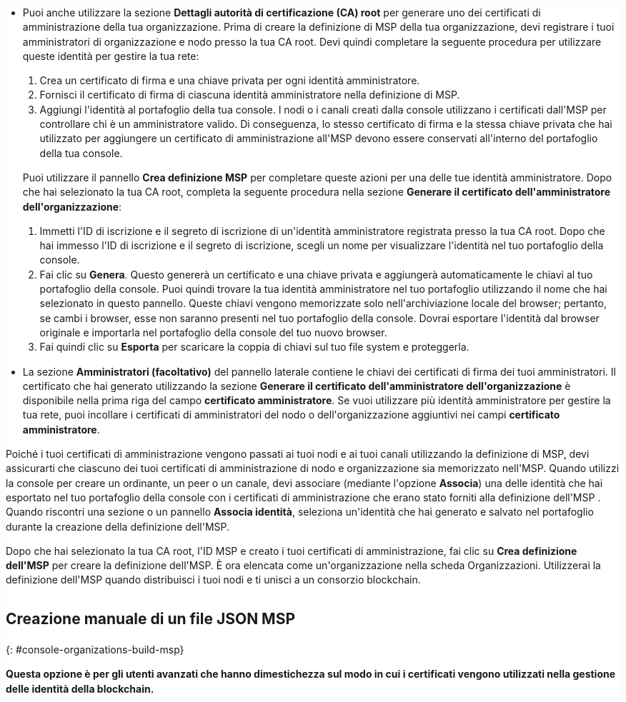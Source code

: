 - Puoi anche utilizzare la sezione **Dettagli autorità di certificazione (CA) root** per generare uno dei certificati di amministrazione della tua organizzazione. Prima di creare la definizione di MSP della tua organizzazione, devi registrare i tuoi amministratori di organizzazione e nodo presso la tua CA root. Devi quindi completare la seguente procedura per utilizzare queste identità per gestire la tua rete:

  1. Crea un certificato di firma e una chiave privata per ogni identità amministratore.
  2. Fornisci il certificato di firma di ciascuna identità amministratore nella definizione di MSP.
  3. Aggiungi l'identità al portafoglio della tua console. I nodi o i canali creati dalla console utilizzano i certificati dall'MSP per controllare chi è un amministratore valido. Di conseguenza, lo stesso certificato di firma e la stessa chiave privata che hai utilizzato per aggiungere un certificato di amministrazione all'MSP devono essere conservati all'interno del portafoglio della tua console.

  Puoi utilizzare il pannello **Crea definizione MSP** per completare queste azioni per una delle tue identità amministratore. Dopo che hai selezionato la tua CA root, completa la seguente procedura nella sezione **Generare il certificato dell'amministratore dell'organizzazione**:
  1. Immetti l'ID di iscrizione e il segreto di iscrizione di un'identità amministratore registrata presso la tua CA root. Dopo che hai immesso l'ID di iscrizione e il segreto di iscrizione, scegli un nome per visualizzare l'identità nel tuo portafoglio della console.
  2. Fai clic su **Genera**. Questo genererà un certificato e una chiave privata e aggiungerà automaticamente le chiavi al tuo portafoglio della console. Puoi quindi trovare la tua identità amministratore nel tuo portafoglio utilizzando il nome che hai selezionato in questo pannello. Queste chiavi vengono memorizzate solo nell'archiviazione locale del browser; pertanto, se cambi i browser, esse non saranno presenti nel tuo portafoglio della console. Dovrai esportare l'identità dal browser originale e importarla nel portafoglio della console del tuo nuovo browser.
  3. Fai quindi clic su **Esporta** per scaricare la coppia di chiavi sul tuo file system e proteggerla.

- La sezione **Amministratori (facoltativo)** del pannello laterale contiene le chiavi dei certificati di firma dei tuoi amministratori. Il certificato che hai generato utilizzando la sezione **Generare il certificato dell'amministratore dell'organizzazione** è disponibile nella prima riga del campo **certificato amministratore**. Se vuoi utilizzare più identità amministratore per gestire la tua rete, puoi incollare i certificati di amministratori del nodo o dell'organizzazione aggiuntivi nei campi **certificato amministratore**.

Poiché i tuoi certificati di amministrazione vengono passati ai tuoi nodi e ai tuoi canali utilizzando la definizione di MSP, devi assicurarti che ciascuno dei tuoi certificati di amministrazione di nodo e organizzazione sia memorizzato nell'MSP. Quando utilizzi la console per creare un ordinante, un peer o un canale, devi associare (mediante l'opzione **Associa**) una delle identità che hai esportato nel tuo portafoglio della console con i certificati di amministrazione che erano stato forniti alla definizione dell'MSP . Quando riscontri una sezione o un pannello **Associa identità**, seleziona un'identità che hai generato e salvato nel portafoglio durante la creazione della definizione dell'MSP.

Dopo che hai selezionato la tua CA root, l'ID MSP e creato i tuoi certificati di amministrazione, fai clic su **Crea definizione dell'MSP** per creare la definizione dell'MSP. È ora elencata come un'organizzazione nella scheda Organizzazioni. Utilizzerai la definizione dell'MSP quando distribuisci i tuoi nodi e ti unisci a un consorzio blockchain.

## Creazione manuale di un file JSON MSP
{: #console-organizations-build-msp}

**Questa opzione è per gli utenti avanzati che hanno dimestichezza sul modo in cui i certificati vengono utilizzati nella gestione delle identità della blockchain.**
